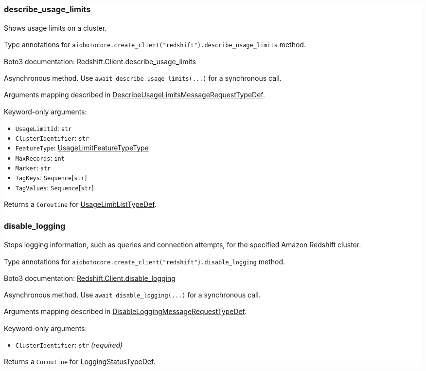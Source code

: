 ### describe_usage_limits

Shows usage limits on a cluster.

Type annotations for
`aiobotocore.create_client("redshift").describe_usage_limits` method.

Boto3 documentation:
[Redshift.Client.describe_usage_limits](https://boto3.amazonaws.com/v1/documentation/api/latest/reference/services/redshift.html#Redshift.Client.describe_usage_limits)

Asynchronous method. Use `await describe_usage_limits(...)` for a synchronous
call.

Arguments mapping described in
[DescribeUsageLimitsMessageRequestTypeDef](./type_defs.md#describeusagelimitsmessagerequesttypedef).

Keyword-only arguments:

- `UsageLimitId`: `str`
- `ClusterIdentifier`: `str`
- `FeatureType`:
  [UsageLimitFeatureTypeType](./literals.md#usagelimitfeaturetypetype)
- `MaxRecords`: `int`
- `Marker`: `str`
- `TagKeys`: `Sequence`\[`str`\]
- `TagValues`: `Sequence`\[`str`\]

Returns a `Coroutine` for
[UsageLimitListTypeDef](./type_defs.md#usagelimitlisttypedef).

<a id="disable_logging"></a>

### disable_logging

Stops logging information, such as queries and connection attempts, for the
specified Amazon Redshift cluster.

Type annotations for `aiobotocore.create_client("redshift").disable_logging`
method.

Boto3 documentation:
[Redshift.Client.disable_logging](https://boto3.amazonaws.com/v1/documentation/api/latest/reference/services/redshift.html#Redshift.Client.disable_logging)

Asynchronous method. Use `await disable_logging(...)` for a synchronous call.

Arguments mapping described in
[DisableLoggingMessageRequestTypeDef](./type_defs.md#disableloggingmessagerequesttypedef).

Keyword-only arguments:

- `ClusterIdentifier`: `str` *(required)*

Returns a `Coroutine` for
[LoggingStatusTypeDef](./type_defs.md#loggingstatustypedef).
